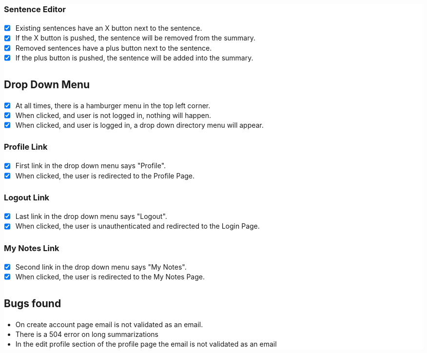 ### Sentence Editor
- [x] Existing sentences have an X button next to the sentence.
- [x] If the X button is pushed, the sentence will be removed from the summary.
- [x] Removed sentences have a plus button next to the sentence.
- [x] If the plus button is pushed, the sentence will be added into the summary.

## Drop Down Menu
- [x] At all times, there is a hamburger menu in the top left corner.
- [x] When clicked, and user is not logged in, nothing will happen.
- [x] When clicked, and user is logged in, a drop down directory menu will appear.

### Profile Link
- [x] First link in the drop down menu says "Profile".
- [x] When clicked, the user is redirected to the Profile Page.

### Logout Link
- [x] Last link in the drop down menu says "Logout".
- [x] When clicked, the user is unauthenticated and redirected to the Login Page.

### My Notes Link
- [x] Second link in the drop down menu says "My Notes".
- [x] When clicked, the user is redirected to the My Notes Page.

## Bugs found
- On create account page email is not validated as an email.
- There is a 504 error on long summarizations
- In the edit profile section of the profile page the email is not validated as an email